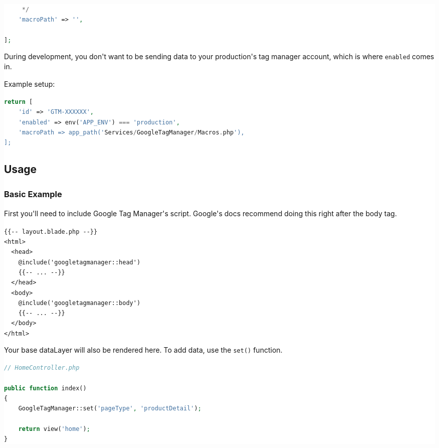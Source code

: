 ```php
     */
    'macroPath' => '',

];

```

During development, you don't want to be sending data to your production's tag manager account, which is where `enabled` comes in.

Example setup:

```php
return [
    'id' => 'GTM-XXXXXX',
    'enabled' => env('APP_ENV') === 'production',
    'macroPath => app_path('Services/GoogleTagManager/Macros.php'),
];
```

## Usage

### Basic Example

First you'll need to include Google Tag Manager's script. Google's docs recommend doing this right after the body tag.

```
{{-- layout.blade.php --}}
<html>
  <head>
    @include('googletagmanager::head')
    {{-- ... --}}
  </head>
  <body>
    @include('googletagmanager::body')
    {{-- ... --}}
  </body>
</html>
```

Your base dataLayer will also be rendered here. To add data, use the `set()` function. 

```php
// HomeController.php

public function index()
{
    GoogleTagManager::set('pageType', 'productDetail');

    return view('home');
}
```
